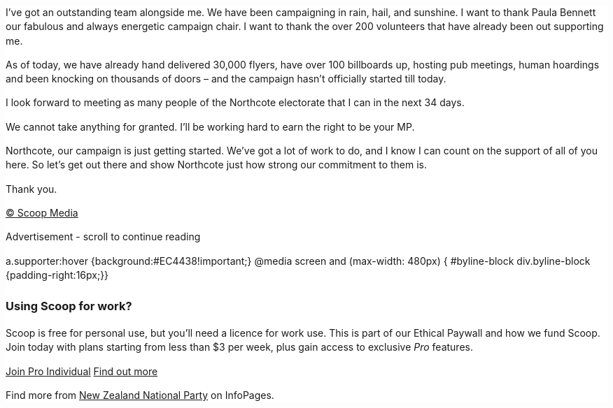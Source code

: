 I’ve got an outstanding team alongside me. We have been campaigning in rain, hail, and sunshine. I want to thank Paula Bennett our fabulous and always energetic campaign chair. I want to thank the over 200 volunteers that have already been out supporting me.

As of today, we have already hand delivered 30,000 flyers, have over 100 billboards up, hosting pub meetings, human hoardings and been knocking on thousands of doors – and the campaign hasn’t officially started till today.

I look forward to meeting as many people of the Northcote electorate that I can in the next 34 days.

We cannot take anything for granted. I’ll be working hard to earn the right to be your MP.

Northcote, our campaign is just getting started. We’ve got a lot of work to do, and I know I can count on the support of all of you here. So let’s get out there and show Northcote just how strong our commitment to them is.

Thank you.

[© Scoop Media](http://www.scoop.co.nz/about/terms.html)  

Advertisement - scroll to continue reading



a.supporter:hover {background:#EC4438!important;} @media screen and (max-width: 480px) { #byline-block div.byline-block {padding-right:16px;}}

### Using Scoop for work?

Scoop is free for personal use, but you’ll need a licence for work use. This is part of our Ethical Paywall and how we fund Scoop. Join today with plans starting from less than $3 per week, plus gain access to exclusive _Pro_ features.  
  
[Join Pro Individual](https://pro.scoop.co.nz/Individual/?from=ProIn24) [Find out more](https://pro.scoop.co.nz/using-scoop-for-work/?from=ProIn24)

Find more from [New Zealand National Party](https://info.scoop.co.nz/New_Zealand_National_Party) on InfoPages.